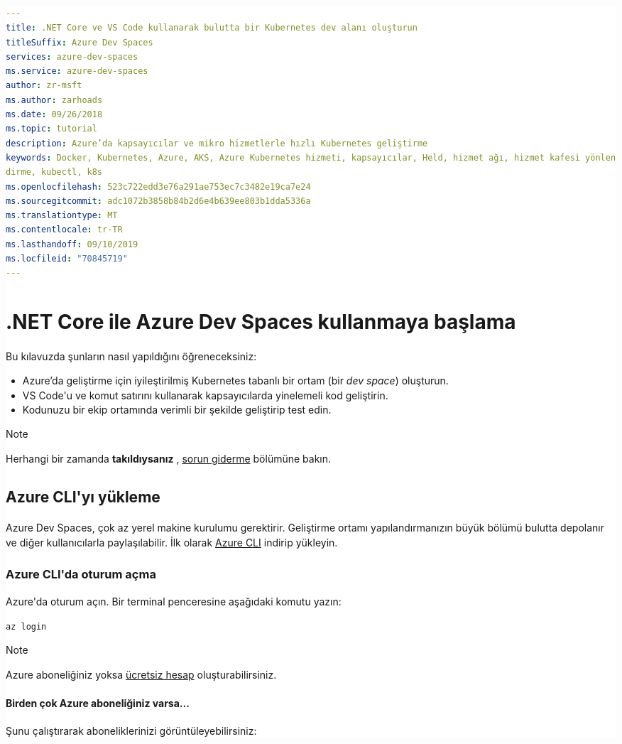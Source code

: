 ```yaml
---
title: .NET Core ve VS Code kullanarak bulutta bir Kubernetes dev alanı oluşturun
titleSuffix: Azure Dev Spaces
services: azure-dev-spaces
ms.service: azure-dev-spaces
author: zr-msft
ms.author: zarhoads
ms.date: 09/26/2018
ms.topic: tutorial
description: Azure’da kapsayıcılar ve mikro hizmetlerle hızlı Kubernetes geliştirme
keywords: Docker, Kubernetes, Azure, AKS, Azure Kubernetes hizmeti, kapsayıcılar, Held, hizmet ağı, hizmet kafesi yönlendirme, kubectl, k8s
ms.openlocfilehash: 523c722edd3e76a291ae753ec7c3482e19ca7e24
ms.sourcegitcommit: adc1072b3858b84b2d6e4b639ee803b1dda5336a
ms.translationtype: MT
ms.contentlocale: tr-TR
ms.lasthandoff: 09/10/2019
ms.locfileid: "70845719"
---
```

# <a name="get-started-on-azure-dev-spaces-with-net-core"></a>.NET Core ile Azure Dev Spaces kullanmaya başlama

Bu kılavuzda şunların nasıl yapıldığını öğreneceksiniz:

- Azure’da geliştirme için iyileştirilmiş Kubernetes tabanlı bir ortam (bir _dev space_) oluşturun.
- VS Code'u ve komut satırını kullanarak kapsayıcılarda yinelemeli kod geliştirin.
- Kodunuzu bir ekip ortamında verimli bir şekilde geliştirip test edin.

> [!Note]
> Herhangi bir zamanda **takıldıysanız** , [sorun giderme](troubleshooting.md) bölümüne bakın.

## <a name="install-the-azure-cli"></a>Azure CLI'yı yükleme
Azure Dev Spaces, çok az yerel makine kurulumu gerektirir. Geliştirme ortamı yapılandırmanızın büyük bölümü bulutta depolanır ve diğer kullanıcılarla paylaşılabilir. İlk olarak [Azure CLI](/cli/azure/install-azure-cli?view=azure-cli-latest) indirip yükleyin.

### <a name="sign-in-to-azure-cli"></a>Azure CLI'da oturum açma
Azure'da oturum açın. Bir terminal penceresine aşağıdaki komutu yazın:

```cmd
az login
```

> [!Note]
> Azure aboneliğiniz yoksa [ücretsiz hesap](https://azure.microsoft.com/free) oluşturabilirsiniz.

#### <a name="if-you-have-multiple-azure-subscriptions"></a>Birden çok Azure aboneliğiniz varsa...
Şunu çalıştırarak aboneliklerinizi görüntüleyebilirsiniz: 


[supported-regions]: about.md#supported-regions-and-configurations
